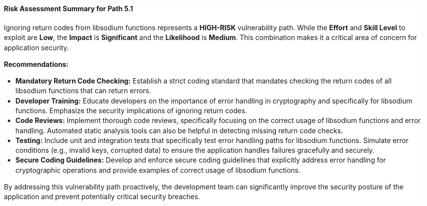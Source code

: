 #### Risk Assessment Summary for Path 5.1

Ignoring return codes from libsodium functions represents a **HIGH-RISK** vulnerability path.  While the **Effort** and **Skill Level** to exploit are **Low**, the **Impact** is **Significant** and the **Likelihood** is **Medium**. This combination makes it a critical area of concern for application security.

**Recommendations:**

*   **Mandatory Return Code Checking:**  Establish a strict coding standard that mandates checking the return codes of all libsodium functions that can return errors.
*   **Developer Training:**  Educate developers on the importance of error handling in cryptography and specifically for libsodium functions. Emphasize the security implications of ignoring return codes.
*   **Code Reviews:**  Implement thorough code reviews, specifically focusing on the correct usage of libsodium functions and error handling. Automated static analysis tools can also be helpful in detecting missing return code checks.
*   **Testing:**  Include unit and integration tests that specifically test error handling paths for libsodium functions. Simulate error conditions (e.g., invalid keys, corrupted data) to ensure the application handles failures gracefully and securely.
*   **Secure Coding Guidelines:**  Develop and enforce secure coding guidelines that explicitly address error handling for cryptographic operations and provide examples of correct usage of libsodium functions.

By addressing this vulnerability path proactively, the development team can significantly improve the security posture of the application and prevent potentially critical security breaches.
